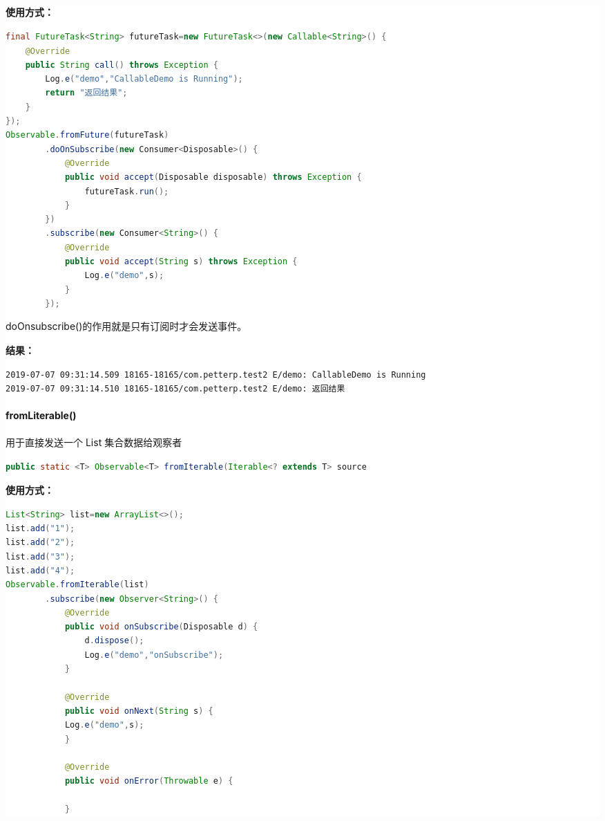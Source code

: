 **使用方式：**

```java
final FutureTask<String> futureTask=new FutureTask<>(new Callable<String>() {
    @Override
    public String call() throws Exception {
        Log.e("demo","CallableDemo is Running");
        return "返回结果";
    }
});
Observable.fromFuture(futureTask)
        .doOnSubscribe(new Consumer<Disposable>() {
            @Override
            public void accept(Disposable disposable) throws Exception {
                futureTask.run();
            }
        })
        .subscribe(new Consumer<String>() {
            @Override
            public void accept(String s) throws Exception {
                Log.e("demo",s);
            }
        });
```

doOnsubscribe()的作用就是只有订阅时才会发送事件。

**结果：**

```
2019-07-07 09:31:14.509 18165-18165/com.petterp.test2 E/demo: CallableDemo is Running
2019-07-07 09:31:14.510 18165-18165/com.petterp.test2 E/demo: 返回结果
```



#### fromLiterable()

用于直接发送一个 List 集合数据给观察者

```java
public static <T> Observable<T> fromIterable(Iterable<? extends T> source
```

**使用方式：**

```java
List<String> list=new ArrayList<>();
list.add("1");
list.add("2");
list.add("3");
list.add("4");
Observable.fromIterable(list)
        .subscribe(new Observer<String>() {
            @Override
            public void onSubscribe(Disposable d) {
                d.dispose();
                Log.e("demo","onSubscribe");
            }

            @Override
            public void onNext(String s) {
            Log.e("demo",s);
            }

            @Override
            public void onError(Throwable e) {

            }
```